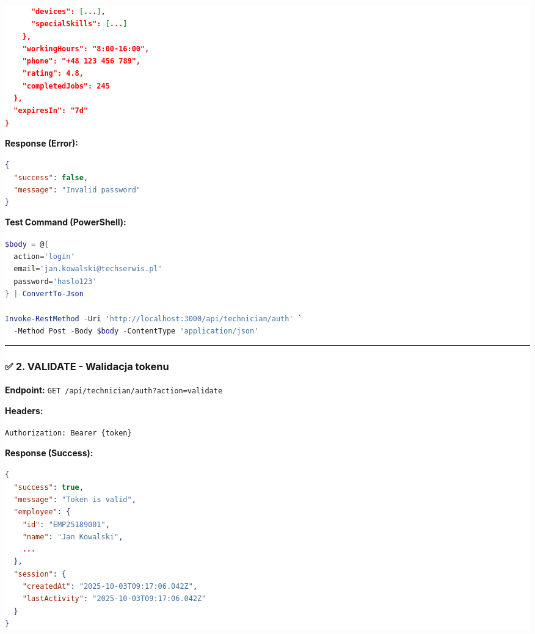 ```json
      "devices": [...],
      "specialSkills": [...]
    },
    "workingHours": "8:00-16:00",
    "phone": "+48 123 456 789",
    "rating": 4.8,
    "completedJobs": 245
  },
  "expiresIn": "7d"
}
```

**Response (Error):**
```json
{
  "success": false,
  "message": "Invalid password"
}
```

**Test Command (PowerShell):**
```powershell
$body = @{
  action='login'
  email='jan.kowalski@techserwis.pl'
  password='haslo123'
} | ConvertTo-Json

Invoke-RestMethod -Uri 'http://localhost:3000/api/technician/auth' `
  -Method Post -Body $body -ContentType 'application/json'
```

---

### ✅ **2. VALIDATE - Walidacja tokenu**

**Endpoint:** `GET /api/technician/auth?action=validate`

**Headers:**
```
Authorization: Bearer {token}
```

**Response (Success):**
```json
{
  "success": true,
  "message": "Token is valid",
  "employee": {
    "id": "EMP25189001",
    "name": "Jan Kowalski",
    ...
  },
  "session": {
    "createdAt": "2025-10-03T09:17:06.042Z",
    "lastActivity": "2025-10-03T09:17:06.042Z"
  }
}
```
